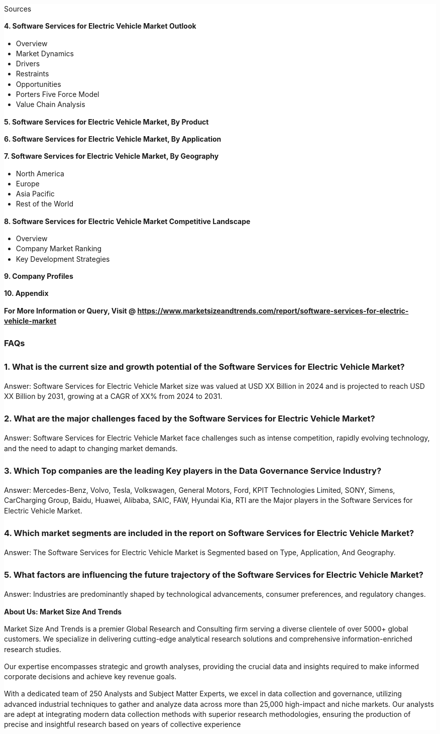 Sources</span></li></ul></div><div class="" data-test-id=""><p><strong><span class="">4. Software Services for Electric Vehicle Market Outlook</span></strong></p></div><div class="" data-test-id=""><ul><li><span class="">Overview</span></li><li><span class="">Market Dynamics</span></li><li><span class="">Drivers</span></li><li><span class="">Restraints</span></li><li><span class="">Opportunities</span></li><li><span class="">Porters Five Force Model</span></li><li><span class="">Value Chain Analysis</span></li></ul></div><div class="" data-test-id=""><p><strong><span class="">5. Software Services for Electric Vehicle Market, By Product</span></strong></p></div><div class="" data-test-id=""><p><strong><span class="">6. Software Services for Electric Vehicle Market, By Application</span></strong></p></div><div class="" data-test-id=""><p><strong><span class="">7. Software Services for Electric Vehicle Market, By Geography</span></strong></p></div><div class="" data-test-id=""><ul><li><span class="">North America</span></li><li><span class="">Europe</span></li><li><span class="">Asia Pacific</span></li><li><span class="">Rest of the World</span></li></ul></div><div class="" data-test-id=""><p><strong><span class="">8. Software Services for Electric Vehicle Market Competitive Landscape</span></strong></p></div><div class="" data-test-id=""><ul><li><span class="">Overview</span></li><li><span class="">Company Market Ranking</span></li><li><span class="">Key Development Strategies</span></li></ul></div><div class="" data-test-id=""><p><strong><span class="">9. Company Profiles</span></strong></p></div><div class="" data-test-id=""><p><strong><span class="">10. Appendix</span></strong></p></div><div class="" data-test-id=""><p><strong><span class="">For More Information or Query, Visit @ <a href="https://www.marketsizeandtrends.com/report/software-services-for-electric-vehicle-market" target="_blank">https://www.marketsizeandtrends.com/report/software-services-for-electric-vehicle-market</a></span></strong></p></div><div class="" data-test-id=""><div class="article-main__content" data-test-id="publishing-text-block"><h3><strong><span class="">FAQs</span></strong></h3></div><div class="article-main__content" data-test-id="publishing-text-block"><h3><span class="">1. What is the current size and growth potential of the Software Services for Electric Vehicle Market?</span></h3></div><div class="article-main__content" data-test-id="publishing-text-block"><p><span class="font-[700]">Answer</span><span class="">: Software Services for Electric Vehicle Market size was valued at USD XX Billion in 2024 and is projected to reach USD XX Billion by 2031, growing at a CAGR of XX% from 2024 to 2031.</span></p></div><div class="article-main__content" data-test-id="publishing-text-block"><h3><span class="">2. What are the major challenges faced by the Software Services for Electric Vehicle Market?</span></h3></div><div class="article-main__content" data-test-id="publishing-text-block"><p><span class="font-[700]">Answer</span><span class="">: Software Services for Electric Vehicle Market face challenges such as intense competition, rapidly evolving technology, and the need to adapt to changing market demands.</span></p></div><div class="article-main__content" data-test-id="publishing-text-block"><h3><span class="">3. Which Top companies are the leading Key players in the Data Governance Service Industry?</span></h3></div><div class="article-main__content" data-test-id="publishing-text-block"><p><span class="font-[700]">Answer</span><span class="">: Mercedes-Benz, Volvo, Tesla, Volkswagen, General Motors, Ford, KPIT Technologies Limited, SONY, Simens, CarCharging Group, Baidu, Huawei, Alibaba, SAIC, FAW, Hyundai Kia, RTI are the Major players in the Software Services for Electric Vehicle Market.</span></p></div><div class="article-main__content" data-test-id="publishing-text-block"><h3><span class="">4. Which market segments are included in the report on Software Services for Electric Vehicle Market?</span></h3></div><div class="article-main__content" data-test-id="publishing-text-block"><p><span class="font-[700]">Answer</span><span class="">: The Software Services for Electric Vehicle Market is Segmented based on Type, Application, And Geography.</span></p></div><div class="article-main__content" data-test-id="publishing-text-block"><h3><span class="">5. What factors are influencing the future trajectory of the Software Services for Electric Vehicle Market?</span></h3></div><div class="article-main__content" data-test-id="publishing-text-block"><p><span class="font-[700]">Answer:</span><span class="">&nbsp;Industries are predominantly shaped by technological advancements, consumer preferences, and regulatory changes.</span></p></div><p><strong><span class="">About Us: Market Size And Trends</span></strong></p></div><div class="" data-test-id=""><p><span class="">Market Size And Trends is a premier Global Research and Consulting firm serving a diverse clientele of over 5000+ global customers. We specialize in delivering cutting-edge analytical research solutions and comprehensive information-enriched research studies.</span></p></div><div class="" data-test-id=""><p><span class="">Our expertise encompasses strategic and growth analyses, providing the crucial data and insights required to make informed corporate decisions and achieve key revenue goals.</span></p></div><div class="" data-test-id=""><p><span class="">With a dedicated team of 250 Analysts and Subject Matter Experts, we excel in data collection and governance, utilizing advanced industrial techniques to gather and analyze data across more than 25,000 high-impact and niche markets. Our analysts are adept at integrating modern data collection methods with superior research methodologies, ensuring the production of precise and insightful research based on years of collective experience